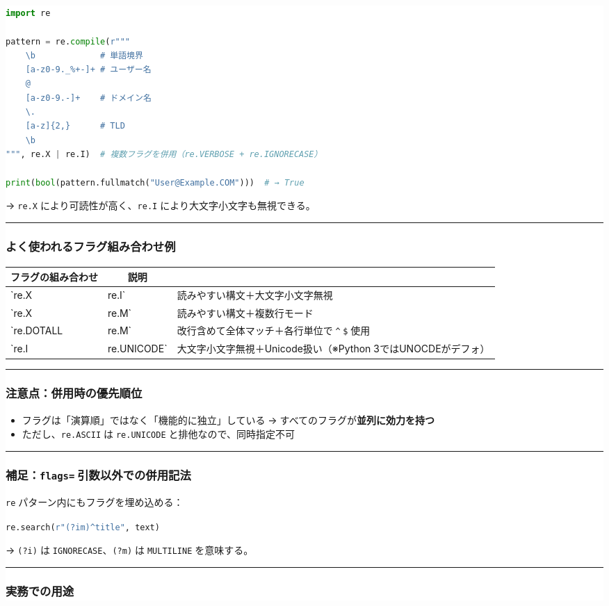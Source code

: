 ```python
import re

pattern = re.compile(r"""
    \b             # 単語境界
    [a-z0-9._%+-]+ # ユーザー名
    @
    [a-z0-9.-]+    # ドメイン名
    \.
    [a-z]{2,}      # TLD
    \b
""", re.X | re.I)  # 複数フラグを併用（re.VERBOSE + re.IGNORECASE）

print(bool(pattern.fullmatch("User@Example.COM")))  # → True
```

→ `re.X` により可読性が高く、`re.I` により大文字小文字も無視できる。

---

### よく使われるフラグ組み合わせ例

| フラグの組み合わせ   | 説明           |                                           |
| ----------- | ------------ | ----------------------------------------- |
| \`re.X      | re.I\`       | 読みやすい構文＋大文字小文字無視                          |
| \`re.X      | re.M\`       | 読みやすい構文＋複数行モード                            |
| \`re.DOTALL | re.M\`       | 改行含めて全体マッチ＋各行単位で `^` `$` 使用               |
| \`re.I      | re.UNICODE\` | 大文字小文字無視＋Unicode扱い（※Python 3ではUNOCDEがデフォ） |

---

### 注意点：併用時の優先順位

* フラグは「演算順」ではなく「機能的に独立」している
  → すべてのフラグが**並列に効力を持つ**
* ただし、`re.ASCII` は `re.UNICODE` と排他なので、同時指定不可

---

### 補足：`flags=` 引数以外での併用記法

`re` パターン内にもフラグを埋め込める：

```python
re.search(r"(?im)^title", text)
```

→ `(?i)` は `IGNORECASE`、`(?m)` は `MULTILINE` を意味する。

---

### 実務での用途
